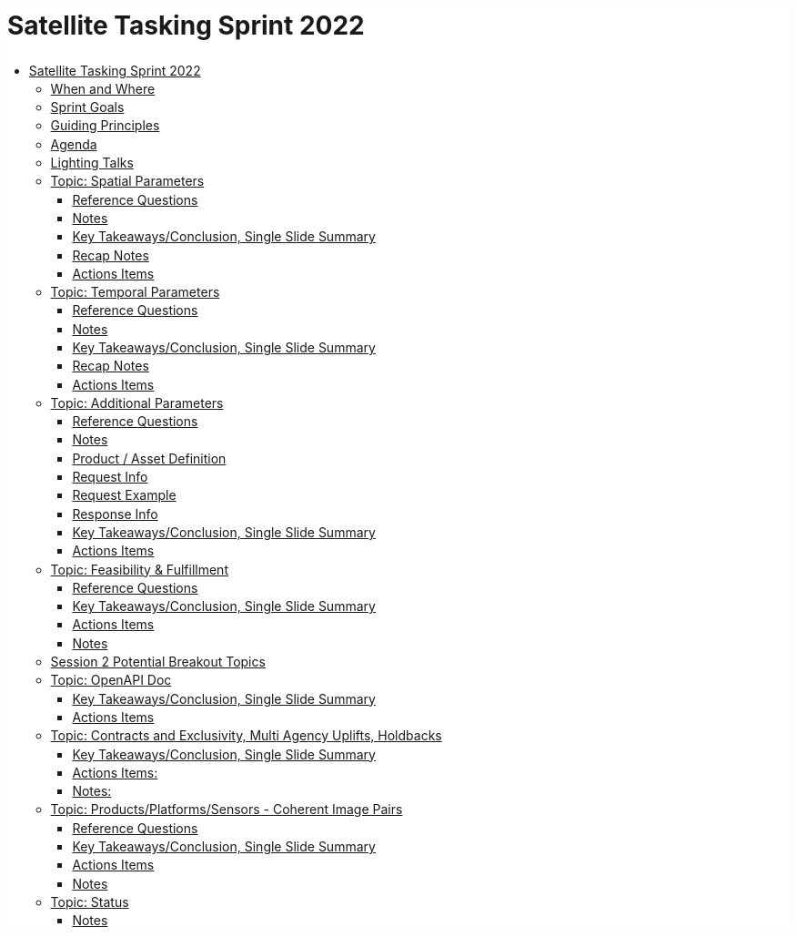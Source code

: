 # Satellite Tasking Sprint 2022

- [Satellite Tasking Sprint 2022](#satellite-tasking-sprint-2022)
  - [When and Where](#when-and-where)
  - [Sprint Goals](#sprint-goals)
  - [Guiding Principles](#guiding-principles)
  - [Agenda](#agenda)
  - [Lighting Talks](#lighting-talks)
  - [Topic: Spatial Parameters](#topic-spatial-parameters)
    - [Reference Questions](#reference-questions)
    - [Notes](#notes)
    - [Key Takeaways/Conclusion, Single Slide Summary](#key-takeawaysconclusion-single-slide-summary)
    - [Recap Notes](#recap-notes)
    - [Actions Items](#actions-items)
  - [Topic: Temporal Parameters](#topic-temporal-parameters)
    - [Reference Questions](#reference-questions-1)
    - [Notes](#notes-1)
    - [Key Takeaways/Conclusion, Single Slide Summary](#key-takeawaysconclusion-single-slide-summary-1)
    - [Recap Notes](#recap-notes-1)
    - [Actions Items](#actions-items-1)
  - [Topic: Additional Parameters](#topic-additional-parameters)
    - [Reference Questions](#reference-questions-2)
    - [Notes](#notes-2)
    - [Product / Asset Definition](#product--asset-definition)
    - [Request Info](#request-info)
    - [Request Example](#request-example)
    - [Response Info](#response-info)
    - [Key Takeaways/Conclusion, Single Slide Summary](#key-takeawaysconclusion-single-slide-summary-2)
    - [Actions Items](#actions-items-2)
  - [Topic: Feasibility & Fulfillment](#topic-feasibility--fulfillment)
    - [Reference Questions](#reference-questions-3)
    - [Key Takeaways/Conclusion, Single Slide Summary](#key-takeawaysconclusion-single-slide-summary-3)
    - [Actions Items](#actions-items-3)
    - [Notes](#notes-3)
  - [Session 2 Potential Breakout Topics](#session-2-potential-breakout-topics)
  - [Topic: OpenAPI Doc](#topic-openapi-doc)
    - [Key Takeaways/Conclusion, Single Slide Summary](#key-takeawaysconclusion-single-slide-summary-4)
    - [Actions Items](#actions-items-4)
  - [Topic: Contracts and Exclusivity, Multi Agency Uplifts, Holdbacks](#topic-contracts-and-exclusivity-multi-agency-uplifts-holdbacks)
    - [Key Takeaways/Conclusion, Single Slide Summary](#key-takeawaysconclusion-single-slide-summary-5)
    - [Actions Items:](#actions-items-5)
    - [Notes:](#notes-4)
  - [Topic: Products/Platforms/Sensors - Coherent Image Pairs](#topic-productsplatformssensors---coherent-image-pairs)
    - [Reference Questions](#reference-questions-4)
    - [Key Takeaways/Conclusion, Single Slide Summary](#key-takeawaysconclusion-single-slide-summary-6)
    - [Actions Items](#actions-items-6)
    - [Notes](#notes-5)
  - [Topic: Status](#topic-status)
    - [Notes](#notes-6)
